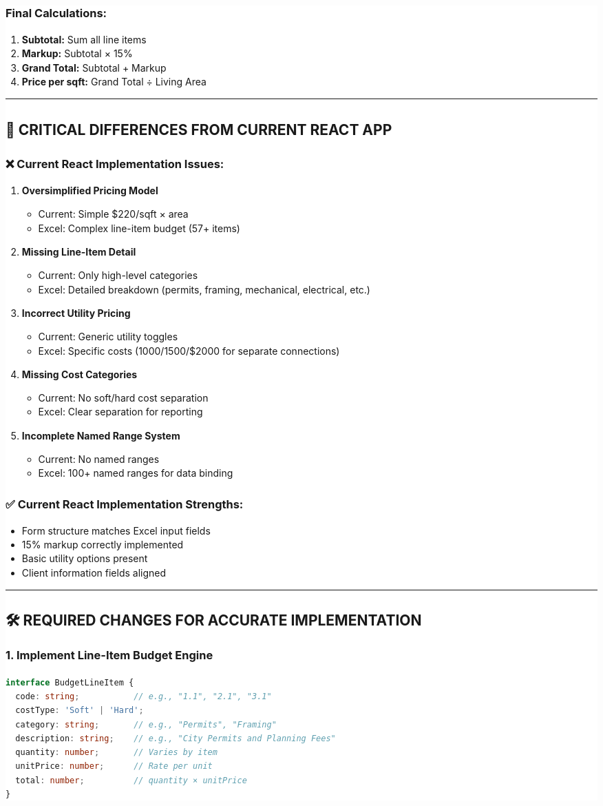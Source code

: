 ### **Final Calculations:**
1. **Subtotal:** Sum all line items
2. **Markup:** Subtotal × 15%  
3. **Grand Total:** Subtotal + Markup
4. **Price per sqft:** Grand Total ÷ Living Area

---

## 🚨 **CRITICAL DIFFERENCES FROM CURRENT REACT APP**

### **❌ Current React Implementation Issues:**

1. **Oversimplified Pricing Model**
   - Current: Simple $220/sqft × area
   - Excel: Complex line-item budget (57+ items)

2. **Missing Line-Item Detail**
   - Current: Only high-level categories
   - Excel: Detailed breakdown (permits, framing, mechanical, electrical, etc.)

3. **Incorrect Utility Pricing**
   - Current: Generic utility toggles
   - Excel: Specific costs ($1000/$1500/$2000 for separate connections)

4. **Missing Cost Categories**
   - Current: No soft/hard cost separation
   - Excel: Clear separation for reporting

5. **Incomplete Named Range System**
   - Current: No named ranges
   - Excel: 100+ named ranges for data binding

### **✅ Current React Implementation Strengths:**
- Form structure matches Excel input fields
- 15% markup correctly implemented
- Basic utility options present
- Client information fields aligned

---

## 🛠️ **REQUIRED CHANGES FOR ACCURATE IMPLEMENTATION**

### **1. Implement Line-Item Budget Engine**
```typescript
interface BudgetLineItem {
  code: string;           // e.g., "1.1", "2.1", "3.1"
  costType: 'Soft' | 'Hard';
  category: string;       // e.g., "Permits", "Framing"
  description: string;    // e.g., "City Permits and Planning Fees"
  quantity: number;       // Varies by item
  unitPrice: number;      // Rate per unit
  total: number;          // quantity × unitPrice
}
```
